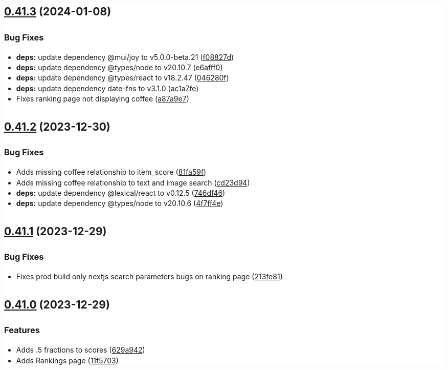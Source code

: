 ## [0.41.3](https://github.com/MrMint/cellar-assistant/compare/v0.41.2...v0.41.3) (2024-01-08)


### Bug Fixes

* **deps:** update dependency @mui/joy to v5.0.0-beta.21 ([f08827d](https://github.com/MrMint/cellar-assistant/commit/f08827dd534b117a9214043bd306874c358077f5))
* **deps:** update dependency @types/node to v20.10.7 ([e6afff0](https://github.com/MrMint/cellar-assistant/commit/e6afff0384fdc302272b1eb296f4354b55125465))
* **deps:** update dependency @types/react to v18.2.47 ([046280f](https://github.com/MrMint/cellar-assistant/commit/046280f809e6da93428d6c9a1111fe00e5e9ae0d))
* **deps:** update dependency date-fns to v3.1.0 ([ac1a7fe](https://github.com/MrMint/cellar-assistant/commit/ac1a7fe15b267a55468fd2d62ad52fee80755360))
* Fixes ranking page not displaying coffee ([a87a9e7](https://github.com/MrMint/cellar-assistant/commit/a87a9e7f3105f157e7dc48e002f6f42cf327128e))

## [0.41.2](https://github.com/MrMint/cellar-assistant/compare/v0.41.1...v0.41.2) (2023-12-30)


### Bug Fixes

* Adds missing coffee relationship to item_score ([81fa59f](https://github.com/MrMint/cellar-assistant/commit/81fa59f7ebbdf109e97717dff5f117a58c4265fa))
* Adds missing coffee relationship to text and image search ([cd23d94](https://github.com/MrMint/cellar-assistant/commit/cd23d940acdce3e5c52344ea7d4c0bffc840107b))
* **deps:** update dependency @lexical/react to v0.12.5 ([746df46](https://github.com/MrMint/cellar-assistant/commit/746df466a8ad352cc984d2952d0faeada25c5314))
* **deps:** update dependency @types/node to v20.10.6 ([4f7ff4e](https://github.com/MrMint/cellar-assistant/commit/4f7ff4eaad414056ff9186b83a8b1138e1698fb6))

## [0.41.1](https://github.com/MrMint/cellar-assistant/compare/v0.41.0...v0.41.1) (2023-12-29)


### Bug Fixes

* Fixes prod build only nextjs search parameters bugs on ranking page ([213fe81](https://github.com/MrMint/cellar-assistant/commit/213fe81fb71064c32ba56065309fb6148f6b8e72))

## [0.41.0](https://github.com/MrMint/cellar-assistant/compare/v0.40.1...v0.41.0) (2023-12-29)


### Features

* Adds .5 fractions to scores ([629a942](https://github.com/MrMint/cellar-assistant/commit/629a94240e78a896725f5454c8279341adab09bf))
* Adds Rankings page ([11f5703](https://github.com/MrMint/cellar-assistant/commit/11f5703f2cd6909140729b6b2149c5167b050437))
